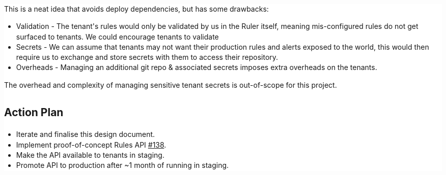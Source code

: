 This is a neat idea that avoids deploy dependencies, but has some drawbacks:
* Validation - The tenant's rules would only be validated by us in the Ruler itself, meaning mis-configured rules do not get surfaced to tenants. We could encourage tenants to validate
* Secrets - We can assume that tenants may not want their production rules and alerts exposed to the world, this would then require us to exchange and store secrets with them to access their repository.
* Overheads - Managing an additional git repo & associated secrets imposes extra overheads on the tenants.

The overhead and complexity of managing sensitive tenant secrets is out-of-scope for this project.

## Action Plan

* Iterate and finalise this design document.
* Implement proof-of-concept Rules API [#138](https://github.com/observatorium/api/pull/138).
* Make the API available to tenants in staging.
* Promote API to production after ~1 month of running in staging.
